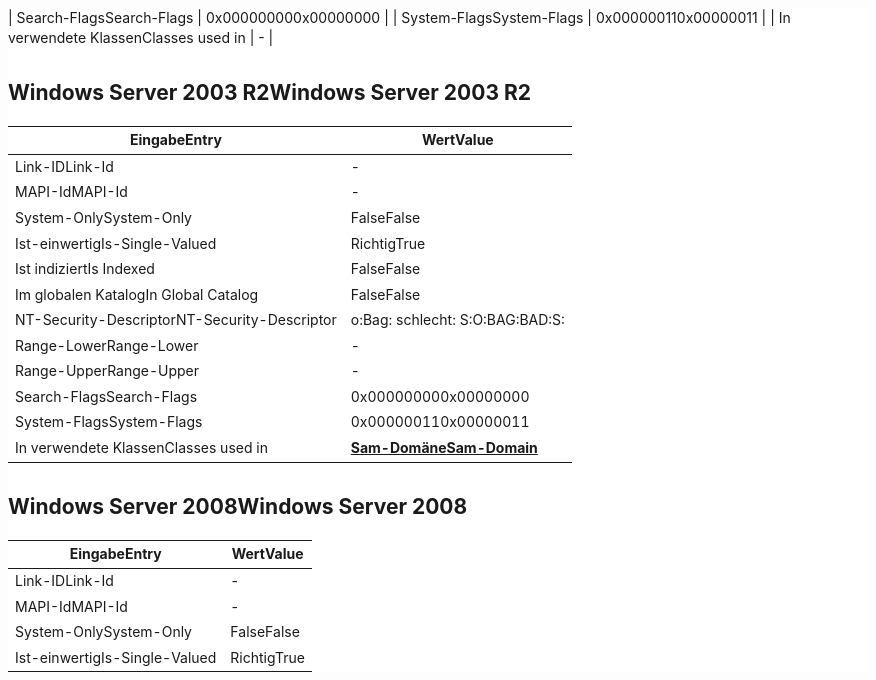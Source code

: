 | <span data-ttu-id="f2d4a-194">Search-Flags</span><span class="sxs-lookup"><span data-stu-id="f2d4a-194">Search-Flags</span></span>           | <span data-ttu-id="f2d4a-195">0x00000000</span><span class="sxs-lookup"><span data-stu-id="f2d4a-195">0x00000000</span></span>   |
| <span data-ttu-id="f2d4a-196">System-Flags</span><span class="sxs-lookup"><span data-stu-id="f2d4a-196">System-Flags</span></span>           | <span data-ttu-id="f2d4a-197">0x00000011</span><span class="sxs-lookup"><span data-stu-id="f2d4a-197">0x00000011</span></span>   |
| <span data-ttu-id="f2d4a-198">In verwendete Klassen</span><span class="sxs-lookup"><span data-stu-id="f2d4a-198">Classes used in</span></span>        | \-           |



## <a name="windows-server-2003-r2"></a><span data-ttu-id="f2d4a-199">Windows Server 2003 R2</span><span class="sxs-lookup"><span data-stu-id="f2d4a-199">Windows Server 2003 R2</span></span>



| <span data-ttu-id="f2d4a-200">Eingabe</span><span class="sxs-lookup"><span data-stu-id="f2d4a-200">Entry</span></span> | <span data-ttu-id="f2d4a-201">Wert</span><span class="sxs-lookup"><span data-stu-id="f2d4a-201">Value</span></span> |
|------------------------|----------------------------------------------|
| <span data-ttu-id="f2d4a-202">Link-ID</span><span class="sxs-lookup"><span data-stu-id="f2d4a-202">Link-Id</span></span>                | \-                                           |
| <span data-ttu-id="f2d4a-203">MAPI-Id</span><span class="sxs-lookup"><span data-stu-id="f2d4a-203">MAPI-Id</span></span>                | \-                                           |
| <span data-ttu-id="f2d4a-204">System-Only</span><span class="sxs-lookup"><span data-stu-id="f2d4a-204">System-Only</span></span>            | <span data-ttu-id="f2d4a-205">False</span><span class="sxs-lookup"><span data-stu-id="f2d4a-205">False</span></span>                                        |
| <span data-ttu-id="f2d4a-206">Ist-einwertig</span><span class="sxs-lookup"><span data-stu-id="f2d4a-206">Is-Single-Valued</span></span>       | <span data-ttu-id="f2d4a-207">Richtig</span><span class="sxs-lookup"><span data-stu-id="f2d4a-207">True</span></span>                                         |
| <span data-ttu-id="f2d4a-208">Ist indiziert</span><span class="sxs-lookup"><span data-stu-id="f2d4a-208">Is Indexed</span></span>             | <span data-ttu-id="f2d4a-209">False</span><span class="sxs-lookup"><span data-stu-id="f2d4a-209">False</span></span>                                        |
| <span data-ttu-id="f2d4a-210">Im globalen Katalog</span><span class="sxs-lookup"><span data-stu-id="f2d4a-210">In Global Catalog</span></span>      | <span data-ttu-id="f2d4a-211">False</span><span class="sxs-lookup"><span data-stu-id="f2d4a-211">False</span></span>                                        |
| <span data-ttu-id="f2d4a-212">NT-Security-Descriptor</span><span class="sxs-lookup"><span data-stu-id="f2d4a-212">NT-Security-Descriptor</span></span> | <span data-ttu-id="f2d4a-213">o:Bag: schlecht: S:</span><span class="sxs-lookup"><span data-stu-id="f2d4a-213">O:BAG:BAD:S:</span></span>                                 |
| <span data-ttu-id="f2d4a-214">Range-Lower</span><span class="sxs-lookup"><span data-stu-id="f2d4a-214">Range-Lower</span></span>            | \-                                           |
| <span data-ttu-id="f2d4a-215">Range-Upper</span><span class="sxs-lookup"><span data-stu-id="f2d4a-215">Range-Upper</span></span>            | \-                                           |
| <span data-ttu-id="f2d4a-216">Search-Flags</span><span class="sxs-lookup"><span data-stu-id="f2d4a-216">Search-Flags</span></span>           | <span data-ttu-id="f2d4a-217">0x00000000</span><span class="sxs-lookup"><span data-stu-id="f2d4a-217">0x00000000</span></span>                                   |
| <span data-ttu-id="f2d4a-218">System-Flags</span><span class="sxs-lookup"><span data-stu-id="f2d4a-218">System-Flags</span></span>           | <span data-ttu-id="f2d4a-219">0x00000011</span><span class="sxs-lookup"><span data-stu-id="f2d4a-219">0x00000011</span></span>                                   |
| <span data-ttu-id="f2d4a-220">In verwendete Klassen</span><span class="sxs-lookup"><span data-stu-id="f2d4a-220">Classes used in</span></span>        | [<span data-ttu-id="f2d4a-221">**Sam-Domäne**</span><span class="sxs-lookup"><span data-stu-id="f2d4a-221">**Sam-Domain**</span></span>](c-samdomain.md)<br/> |



## <a name="windows-server-2008"></a><span data-ttu-id="f2d4a-222">Windows Server 2008</span><span class="sxs-lookup"><span data-stu-id="f2d4a-222">Windows Server 2008</span></span>



| <span data-ttu-id="f2d4a-223">Eingabe</span><span class="sxs-lookup"><span data-stu-id="f2d4a-223">Entry</span></span> | <span data-ttu-id="f2d4a-224">Wert</span><span class="sxs-lookup"><span data-stu-id="f2d4a-224">Value</span></span> |
|------------------------|----------------------------------------------|
| <span data-ttu-id="f2d4a-225">Link-ID</span><span class="sxs-lookup"><span data-stu-id="f2d4a-225">Link-Id</span></span>                | \-                                           |
| <span data-ttu-id="f2d4a-226">MAPI-Id</span><span class="sxs-lookup"><span data-stu-id="f2d4a-226">MAPI-Id</span></span>                | \-                                           |
| <span data-ttu-id="f2d4a-227">System-Only</span><span class="sxs-lookup"><span data-stu-id="f2d4a-227">System-Only</span></span>            | <span data-ttu-id="f2d4a-228">False</span><span class="sxs-lookup"><span data-stu-id="f2d4a-228">False</span></span>                                        |
| <span data-ttu-id="f2d4a-229">Ist-einwertig</span><span class="sxs-lookup"><span data-stu-id="f2d4a-229">Is-Single-Valued</span></span>       | <span data-ttu-id="f2d4a-230">Richtig</span><span class="sxs-lookup"><span data-stu-id="f2d4a-230">True</span></span>                                         |